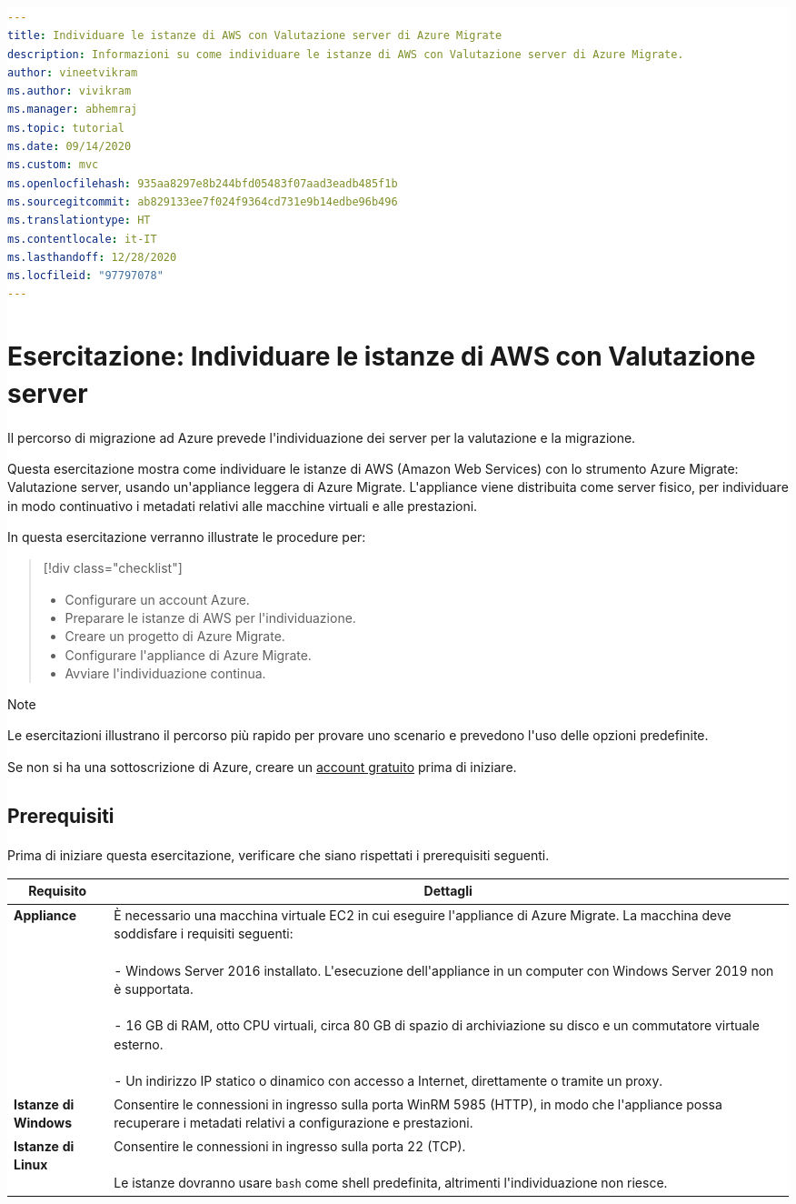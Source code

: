 ```yaml
---
title: Individuare le istanze di AWS con Valutazione server di Azure Migrate
description: Informazioni su come individuare le istanze di AWS con Valutazione server di Azure Migrate.
author: vineetvikram
ms.author: vivikram
ms.manager: abhemraj
ms.topic: tutorial
ms.date: 09/14/2020
ms.custom: mvc
ms.openlocfilehash: 935aa8297e8b244bfd05483f07aad3eadb485f1b
ms.sourcegitcommit: ab829133ee7f024f9364cd731e9b14edbe96b496
ms.translationtype: HT
ms.contentlocale: it-IT
ms.lasthandoff: 12/28/2020
ms.locfileid: "97797078"
---
```

# <a name="tutorial-discover-aws-instances-with-server-assessment"></a>Esercitazione: Individuare le istanze di AWS con Valutazione server

Il percorso di migrazione ad Azure prevede l'individuazione dei server per la valutazione e la migrazione.

Questa esercitazione mostra come individuare le istanze di AWS (Amazon Web Services) con lo strumento Azure Migrate: Valutazione server, usando un'appliance leggera di Azure Migrate. L'appliance viene distribuita come server fisico, per individuare in modo continuativo i metadati relativi alle macchine virtuali e alle prestazioni.

In questa esercitazione verranno illustrate le procedure per:

> [!div class="checklist"]
> * Configurare un account Azure.
> * Preparare le istanze di AWS per l'individuazione.
> * Creare un progetto di Azure Migrate.
> * Configurare l'appliance di Azure Migrate.
> * Avviare l'individuazione continua.

> [!NOTE]
> Le esercitazioni illustrano il percorso più rapido per provare uno scenario e prevedono l'uso delle opzioni predefinite.  

Se non si ha una sottoscrizione di Azure, creare un [account gratuito](https://azure.microsoft.com/pricing/free-trial/) prima di iniziare.

## <a name="prerequisites"></a>Prerequisiti

Prima di iniziare questa esercitazione, verificare che siano rispettati i prerequisiti seguenti.

**Requisito** | **Dettagli**
--- | ---
**Appliance** | È necessario una macchina virtuale EC2 in cui eseguire l'appliance di Azure Migrate. La macchina deve soddisfare i requisiti seguenti:<br/><br/> - Windows Server 2016 installato. L'esecuzione dell'appliance in un computer con Windows Server 2019 non è supportata.<br/><br/> - 16 GB di RAM, otto CPU virtuali, circa 80 GB di spazio di archiviazione su disco e un commutatore virtuale esterno.<br/><br/> - Un indirizzo IP statico o dinamico con accesso a Internet, direttamente o tramite un proxy.
**Istanze di Windows** | Consentire le connessioni in ingresso sulla porta WinRM 5985 (HTTP), in modo che l'appliance possa recuperare i metadati relativi a configurazione e prestazioni.
**Istanze di Linux** | Consentire le connessioni in ingresso sulla porta 22 (TCP).<br/><br/> Le istanze dovranno usare `bash` come shell predefinita, altrimenti l'individuazione non riesce.
